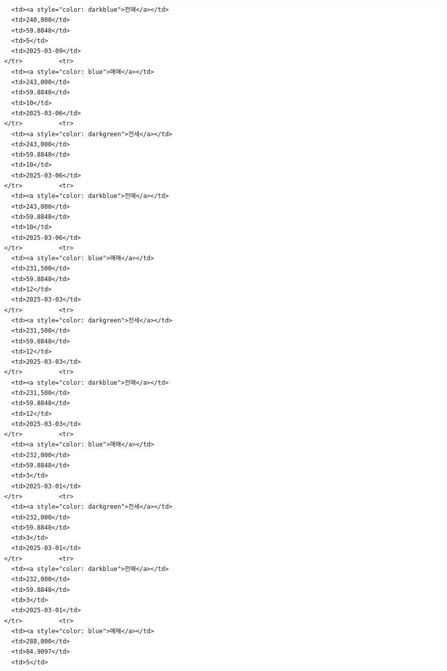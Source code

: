       <td><a style="color: darkblue">전매</a></td>
      <td>240,000</td>
      <td>59.8848</td>
      <td>5</td>
      <td>2025-03-09</td>
    </tr>          <tr>
      <td><a style="color: blue">매매</a></td>
      <td>243,000</td>
      <td>59.8848</td>
      <td>10</td>
      <td>2025-03-06</td>
    </tr>          <tr>
      <td><a style="color: darkgreen">전세</a></td>
      <td>243,000</td>
      <td>59.8848</td>
      <td>10</td>
      <td>2025-03-06</td>
    </tr>          <tr>
      <td><a style="color: darkblue">전매</a></td>
      <td>243,000</td>
      <td>59.8848</td>
      <td>10</td>
      <td>2025-03-06</td>
    </tr>          <tr>
      <td><a style="color: blue">매매</a></td>
      <td>231,500</td>
      <td>59.8848</td>
      <td>12</td>
      <td>2025-03-03</td>
    </tr>          <tr>
      <td><a style="color: darkgreen">전세</a></td>
      <td>231,500</td>
      <td>59.8848</td>
      <td>12</td>
      <td>2025-03-03</td>
    </tr>          <tr>
      <td><a style="color: darkblue">전매</a></td>
      <td>231,500</td>
      <td>59.8848</td>
      <td>12</td>
      <td>2025-03-03</td>
    </tr>          <tr>
      <td><a style="color: blue">매매</a></td>
      <td>232,000</td>
      <td>59.8848</td>
      <td>3</td>
      <td>2025-03-01</td>
    </tr>          <tr>
      <td><a style="color: darkgreen">전세</a></td>
      <td>232,000</td>
      <td>59.8848</td>
      <td>3</td>
      <td>2025-03-01</td>
    </tr>          <tr>
      <td><a style="color: darkblue">전매</a></td>
      <td>232,000</td>
      <td>59.8848</td>
      <td>3</td>
      <td>2025-03-01</td>
    </tr>          <tr>
      <td><a style="color: blue">매매</a></td>
      <td>288,000</td>
      <td>84.9097</td>
      <td>5</td>